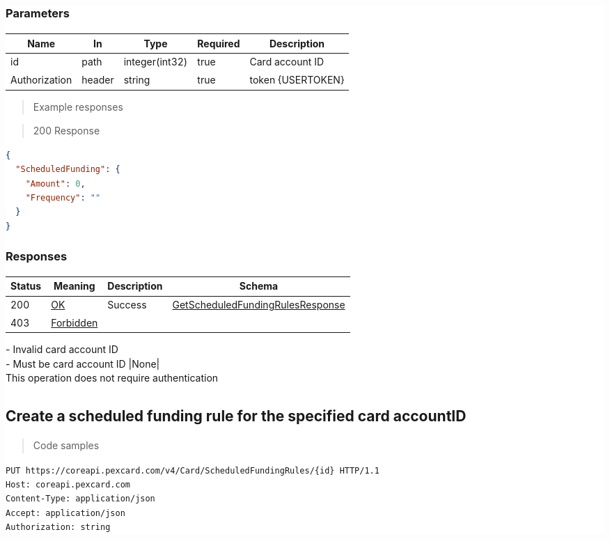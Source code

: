 <h3 id="return-scheduled-funding-rules-for-a-specified-card-accountid-parameters">Parameters</h3>

|Name|In|Type|Required|Description|
|---|---|---|---|---|
|id|path|integer(int32)|true|Card account ID|
|Authorization|header|string|true|token {USERTOKEN}|

> Example responses

> 200 Response

```json
{
  "ScheduledFunding": {
    "Amount": 0,
    "Frequency": ""
  }
}
```

<h3 id="return-scheduled-funding-rules-for-a-specified-card-accountid-responses">Responses</h3>

|Status|Meaning|Description|Schema|
|---|---|---|---|
|200|[OK](https://tools.ietf.org/html/rfc7231#section-6.3.1)|Success|[GetScheduledFundingRulesResponse](#schemagetscheduledfundingrulesresponse)|
|403|[Forbidden](https://tools.ietf.org/html/rfc7231#section-6.5.3)|<list type="number">
  <item>
    <description>- Invalid card account ID<br /></description>
  </item>
  <item>
    <description>- Must be card account ID</description>
  </item>
</list>|None|

<aside class="success">
This operation does not require authentication
</aside>

## Create a scheduled funding rule for the specified card accountID

<a id="opIdCard_ScheduledFundingRulesByidUserRequestAuthorizationPUTCard/ScheduledFundingRules/{id}"></a>

> Code samples

```http
PUT https://coreapi.pexcard.com/v4/Card/ScheduledFundingRules/{id} HTTP/1.1
Host: coreapi.pexcard.com
Content-Type: application/json
Accept: application/json
Authorization: string

```
